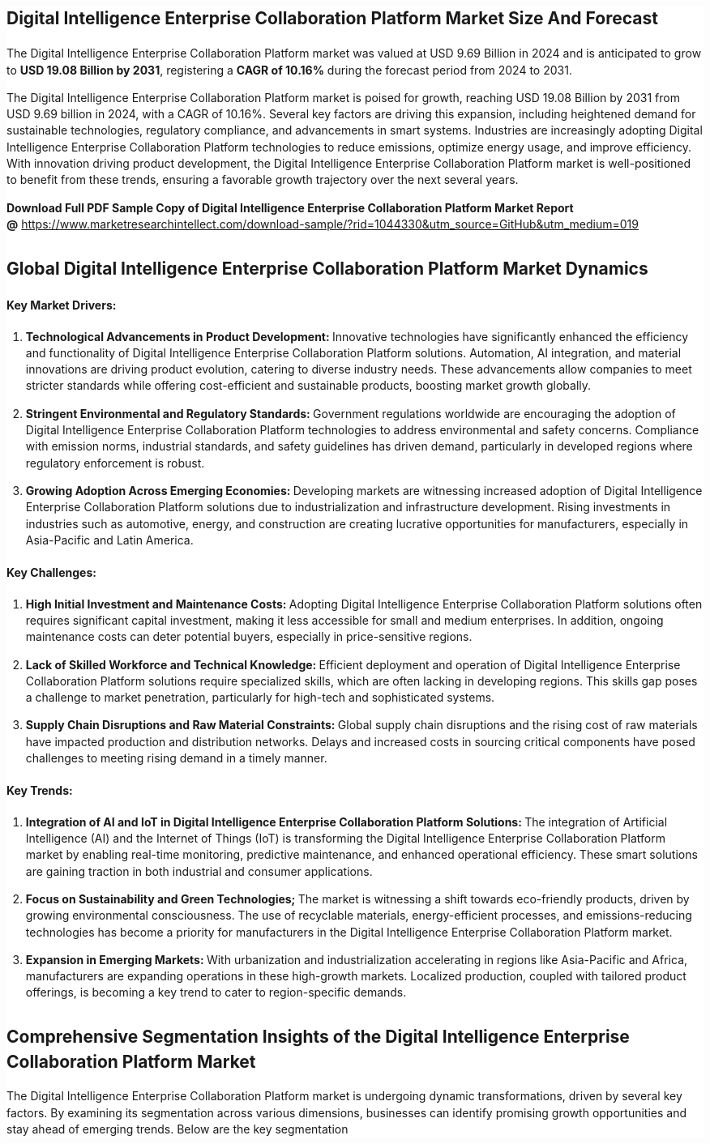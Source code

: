 <h2>Digital Intelligence Enterprise Collaboration Platform Market Size And Forecast</h2><p>The Digital Intelligence Enterprise Collaboration Platform market was valued at USD 9.69 Billion in 2024 and is anticipated to grow to <strong>USD 19.08 Billion by 2031</strong>, registering a <strong>CAGR of 10.16%</strong> during the forecast period from 2024 to 2031.</p><p>The Digital Intelligence Enterprise Collaboration Platform market is poised for growth, reaching USD 19.08 Billion by 2031 from USD 9.69 billion in 2024, with a CAGR of 10.16%. Several key factors are driving this expansion, including heightened demand for sustainable technologies, regulatory compliance, and advancements in smart systems. Industries are increasingly adopting Digital Intelligence Enterprise Collaboration Platform technologies to reduce emissions, optimize energy usage, and improve efficiency. With innovation driving product development, the Digital Intelligence Enterprise Collaboration Platform market is well-positioned to benefit from these trends, ensuring a favorable growth trajectory over the next several years.</p><p><strong>Download Full PDF Sample Copy of Digital Intelligence Enterprise Collaboration Platform Market Report @</strong>&nbsp;<a href="https://www.marketresearchintellect.com/download-sample/?rid=1044330&amp;utm_source=GitHub&amp;utm_medium=019">https://www.marketresearchintellect.com/download-sample/?rid=1044330&amp;utm_source=GitHub&amp;utm_medium=019</a></p><h2>Global Digital Intelligence Enterprise Collaboration Platform Market Dynamics</h2><h4><strong>Key Market Drivers:</strong></h4><ol><li><p><strong>Technological Advancements in Product Development:&nbsp;</strong>Innovative technologies have significantly enhanced the efficiency and functionality of Digital Intelligence Enterprise Collaboration Platform solutions. Automation, AI integration, and material innovations are driving product evolution, catering to diverse industry needs. These advancements allow companies to meet stricter standards while offering cost-efficient and sustainable products, boosting market growth globally.</p></li><li><p><strong>Stringent Environmental and Regulatory Standards:&nbsp;</strong>Government regulations worldwide are encouraging the adoption of Digital Intelligence Enterprise Collaboration Platform technologies to address environmental and safety concerns. Compliance with emission norms, industrial standards, and safety guidelines has driven demand, particularly in developed regions where regulatory enforcement is robust.</p></li><li><p><strong>Growing Adoption Across Emerging Economies:&nbsp;</strong>Developing markets are witnessing increased adoption of Digital Intelligence Enterprise Collaboration Platform solutions due to industrialization and infrastructure development. Rising investments in industries such as automotive, energy, and construction are creating lucrative opportunities for manufacturers, especially in Asia-Pacific and Latin America.</p></li></ol><h4><strong>Key Challenges:</strong></h4><ol><li><p><strong>High Initial Investment and Maintenance Costs:&nbsp;</strong>Adopting Digital Intelligence Enterprise Collaboration Platform solutions often requires significant capital investment, making it less accessible for small and medium enterprises. In addition, ongoing maintenance costs can deter potential buyers, especially in price-sensitive regions.</p></li><li><p><strong>Lack of Skilled Workforce and Technical Knowledge:&nbsp;</strong>Efficient deployment and operation of Digital Intelligence Enterprise Collaboration Platform solutions require specialized skills, which are often lacking in developing regions. This skills gap poses a challenge to market penetration, particularly for high-tech and sophisticated systems.</p></li><li><p><strong>Supply Chain Disruptions and Raw Material Constraints:&nbsp;</strong>Global supply chain disruptions and the rising cost of raw materials have impacted production and distribution networks. Delays and increased costs in sourcing critical components have posed challenges to meeting rising demand in a timely manner.</p></li></ol><h4><strong>Key Trends:</strong></h4><ol><li><p><strong>Integration of AI and IoT in Digital Intelligence Enterprise Collaboration Platform Solutions:&nbsp;</strong>The integration of Artificial Intelligence (AI) and the Internet of Things (IoT) is transforming the Digital Intelligence Enterprise Collaboration Platform market by enabling real-time monitoring, predictive maintenance, and enhanced operational efficiency. These smart solutions are gaining traction in both industrial and consumer applications.</p></li><li><p><strong>Focus on Sustainability and Green Technologies;&nbsp;</strong>The market is witnessing a shift towards eco-friendly products, driven by growing environmental consciousness. The use of recyclable materials, energy-efficient processes, and emissions-reducing technologies has become a priority for manufacturers in the Digital Intelligence Enterprise Collaboration Platform market.</p></li><li><p><strong>Expansion in Emerging Markets:&nbsp;</strong>With urbanization and industrialization accelerating in regions like Asia-Pacific and Africa, manufacturers are expanding operations in these high-growth markets. Localized production, coupled with tailored product offerings, is becoming a key trend to cater to region-specific demands.</p></li></ol><div class="article-main__content" data-test-id="publishing-text-block"><h2>Comprehensive Segmentation Insights of the Digital Intelligence Enterprise Collaboration Platform Market</h2><p>The Digital Intelligence Enterprise Collaboration Platform market is undergoing dynamic transformations, driven by several key factors. By examining its segmentation across various dimensions, businesses can identify promising growth opportunities and stay ahead of emerging trends. Below are the key segmentation